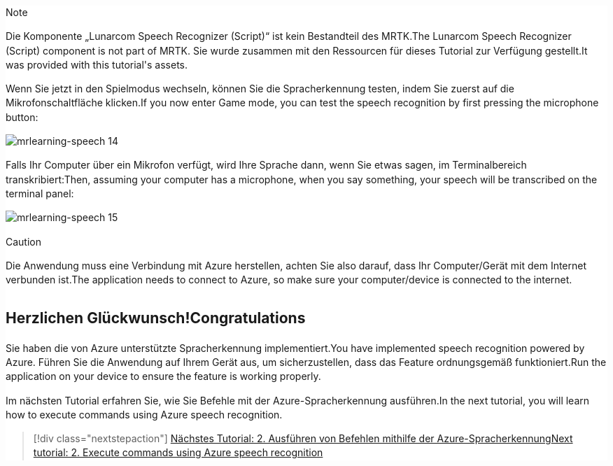 > [!NOTE]
> <span data-ttu-id="19d83-182">Die Komponente „Lunarcom Speech Recognizer (Script)“ ist kein Bestandteil des MRTK.</span><span class="sxs-lookup"><span data-stu-id="19d83-182">The Lunarcom Speech Recognizer (Script) component is not part of MRTK.</span></span> <span data-ttu-id="19d83-183">Sie wurde zusammen mit den Ressourcen für dieses Tutorial zur Verfügung gestellt.</span><span class="sxs-lookup"><span data-stu-id="19d83-183">It was provided with this tutorial's assets.</span></span>

<span data-ttu-id="19d83-184">Wenn Sie jetzt in den Spielmodus wechseln, können Sie die Spracherkennung testen, indem Sie zuerst auf die Mikrofonschaltfläche klicken.</span><span class="sxs-lookup"><span data-stu-id="19d83-184">If you now enter Game mode, you can test the speech recognition by first pressing the microphone button:</span></span>

![mrlearning-speech 14](images/mrlearning-speech/tutorial1-section7-step1-2.png)

<span data-ttu-id="19d83-186">Falls Ihr Computer über ein Mikrofon verfügt, wird Ihre Sprache dann, wenn Sie etwas sagen, im Terminalbereich transkribiert:</span><span class="sxs-lookup"><span data-stu-id="19d83-186">Then, assuming your computer has a microphone, when you say something, your speech will be transcribed on the terminal panel:</span></span>

![mrlearning-speech 15](images/mrlearning-speech/tutorial1-section7-step1-3.png)

> [!CAUTION]
> <span data-ttu-id="19d83-188">Die Anwendung muss eine Verbindung mit Azure herstellen, achten Sie also darauf, dass Ihr Computer/Gerät mit dem Internet verbunden ist.</span><span class="sxs-lookup"><span data-stu-id="19d83-188">The application needs to connect to Azure, so make sure your computer/device is connected to the internet.</span></span>

## <a name="congratulations"></a><span data-ttu-id="19d83-189">Herzlichen Glückwunsch!</span><span class="sxs-lookup"><span data-stu-id="19d83-189">Congratulations</span></span>

<span data-ttu-id="19d83-190">Sie haben die von Azure unterstützte Spracherkennung implementiert.</span><span class="sxs-lookup"><span data-stu-id="19d83-190">You have implemented speech recognition powered by Azure.</span></span> <span data-ttu-id="19d83-191">Führen Sie die Anwendung auf Ihrem Gerät aus, um sicherzustellen, dass das Feature ordnungsgemäß funktioniert.</span><span class="sxs-lookup"><span data-stu-id="19d83-191">Run the application on your device to ensure the feature is working properly.</span></span>

<span data-ttu-id="19d83-192">Im nächsten Tutorial erfahren Sie, wie Sie Befehle mit der Azure-Spracherkennung ausführen.</span><span class="sxs-lookup"><span data-stu-id="19d83-192">In the next tutorial, you will learn how to execute commands using Azure speech recognition.</span></span>

> [!div class="nextstepaction"]
> [<span data-ttu-id="19d83-193">Nächstes Tutorial: 2. Ausführen von Befehlen mithilfe der Azure-Spracherkennung</span><span class="sxs-lookup"><span data-stu-id="19d83-193">Next tutorial: 2. Execute commands using Azure speech recognition</span></span>](mrlearning-speechSDK-ch2.md)
